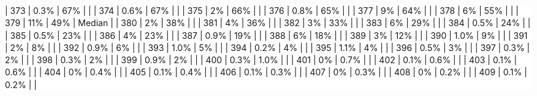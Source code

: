 | 373 | 0.3% | 67% |  |
| 374 | 0.6% | 67% |  |
| 375 | 2% | 66% |  |
| 376 | 0.8% | 65% |  |
| 377 | 9% | 64% |  |
| 378 | 6% | 55% |  |
| 379 | 11% | 49% | Median |
| 380 | 2% | 38% |  |
| 381 | 4% | 36% |  |
| 382 | 3% | 33% |  |
| 383 | 6% | 29% |  |
| 384 | 0.5% | 24% |  |
| 385 | 0.5% | 23% |  |
| 386 | 4% | 23% |  |
| 387 | 0.9% | 19% |  |
| 388 | 6% | 18% |  |
| 389 | 3% | 12% |  |
| 390 | 1.0% | 9% |  |
| 391 | 2% | 8% |  |
| 392 | 0.9% | 6% |  |
| 393 | 1.0% | 5% |  |
| 394 | 0.2% | 4% |  |
| 395 | 1.1% | 4% |  |
| 396 | 0.5% | 3% |  |
| 397 | 0.3% | 2% |  |
| 398 | 0.3% | 2% |  |
| 399 | 0.9% | 2% |  |
| 400 | 0.3% | 1.0% |  |
| 401 | 0% | 0.7% |  |
| 402 | 0.1% | 0.6% |  |
| 403 | 0.1% | 0.6% |  |
| 404 | 0% | 0.4% |  |
| 405 | 0.1% | 0.4% |  |
| 406 | 0.1% | 0.3% |  |
| 407 | 0% | 0.3% |  |
| 408 | 0% | 0.2% |  |
| 409 | 0.1% | 0.2% |  |